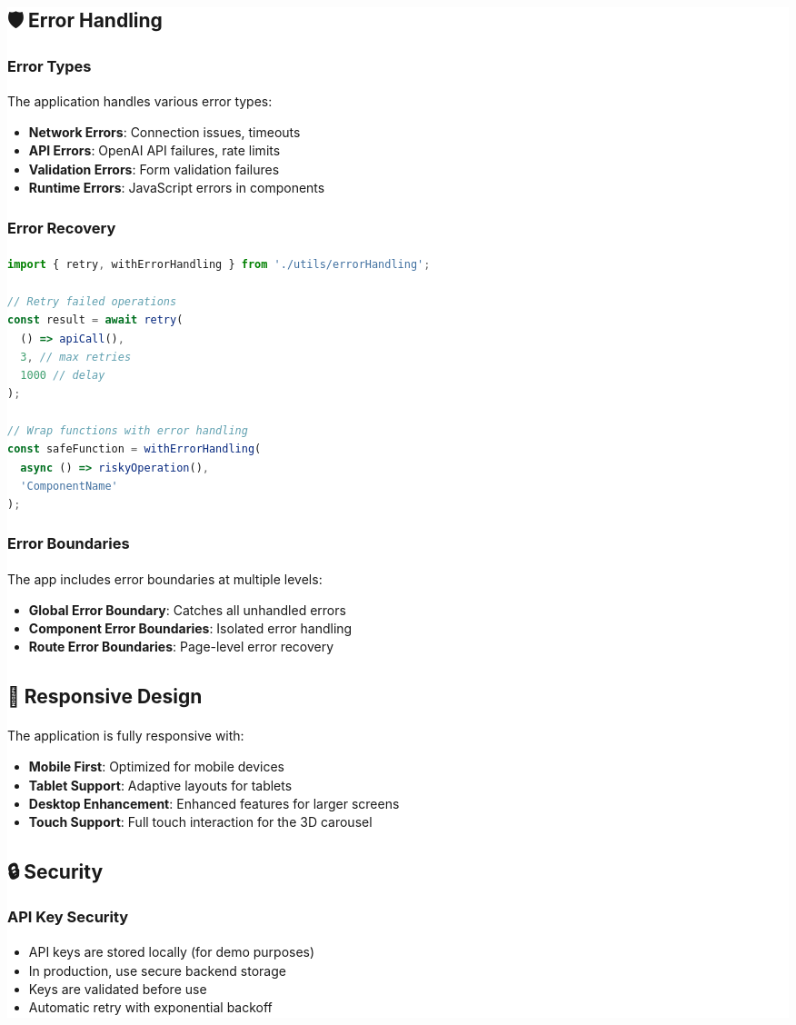 ## 🛡 Error Handling

### Error Types

The application handles various error types:

- **Network Errors**: Connection issues, timeouts
- **API Errors**: OpenAI API failures, rate limits
- **Validation Errors**: Form validation failures
- **Runtime Errors**: JavaScript errors in components

### Error Recovery

```typescript
import { retry, withErrorHandling } from './utils/errorHandling';

// Retry failed operations
const result = await retry(
  () => apiCall(),
  3, // max retries
  1000 // delay
);

// Wrap functions with error handling
const safeFunction = withErrorHandling(
  async () => riskyOperation(),
  'ComponentName'
);
```

### Error Boundaries

The app includes error boundaries at multiple levels:

- **Global Error Boundary**: Catches all unhandled errors
- **Component Error Boundaries**: Isolated error handling
- **Route Error Boundaries**: Page-level error recovery

## 📱 Responsive Design

The application is fully responsive with:

- **Mobile First**: Optimized for mobile devices
- **Tablet Support**: Adaptive layouts for tablets
- **Desktop Enhancement**: Enhanced features for larger screens
- **Touch Support**: Full touch interaction for the 3D carousel

## 🔒 Security

### API Key Security

- API keys are stored locally (for demo purposes)
- In production, use secure backend storage
- Keys are validated before use
- Automatic retry with exponential backoff
